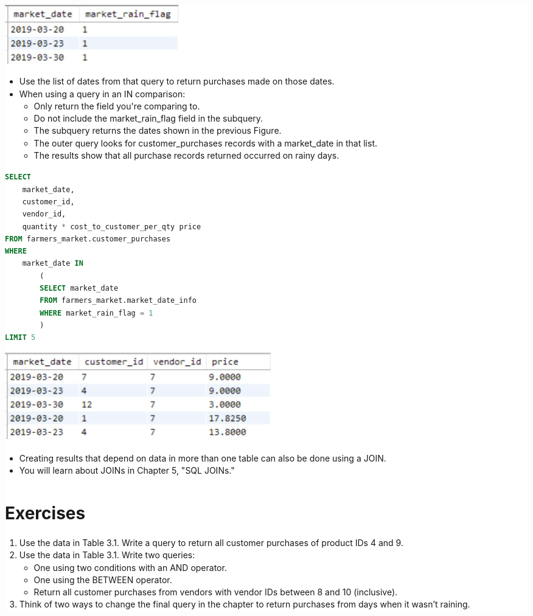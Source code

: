 ![Figure 3.18](Fotos/Chapter3/Fig_3.18.png)
<figcaption></figcaption>

- Use the list of dates from that query to return purchases made on those dates.
- When using a query in an IN comparison:
  - Only return the field you're comparing to.
  - Do not include the market_rain_flag field in the subquery.
  - The subquery returns the dates shown in the previous Figure.
  - The outer query looks for customer_purchases records with a market_date in that list.
  - The results show that all purchase records returned occurred on rainy days.

```sql
SELECT 
    market_date, 
    customer_id, 
    vendor_id, 
    quantity * cost_to_customer_per_qty price 
FROM farmers_market.customer_purchases
WHERE 
    market_date IN
        (
        SELECT market_date
        FROM farmers_market.market_date_info 
        WHERE market_rain_flag = 1
        )
LIMIT 5
```

![Figure 3.19](Fotos/Chapter3/Fig_3.19.png)
<figcaption></figcaption>

- Creating results that depend on data in more than one table can also be done using a JOIN.
- You will learn about JOINs in Chapter 5, "SQL JOINs."

# Exercises
1. Use the data in Table 3.1. Write a query to return all customer purchases of product IDs 4 and 9.
2. Use the data in Table 3.1. Write two queries:
   - One using two conditions with an AND operator.
   - One using the BETWEEN operator.
   - Return all customer purchases from vendors with vendor IDs between 8 and 10 (inclusive).
3. Think of two ways to change the final query in the chapter to return purchases from days when it wasn’t raining.